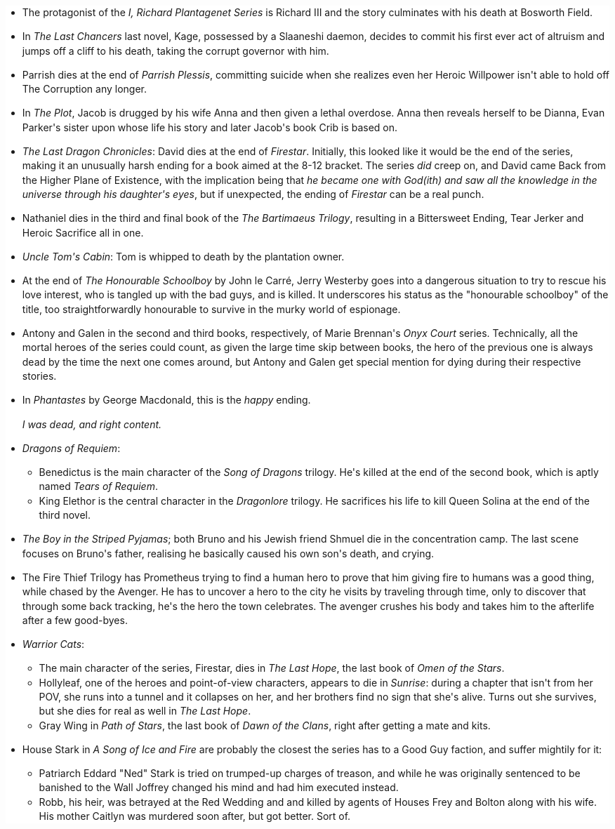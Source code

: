 -   The protagonist of the _I, Richard Plantagenet Series_ is Richard III and the story culminates with his death at Bosworth Field.
-   In _The Last Chancers_ last novel, Kage, possessed by a Slaaneshi daemon, decides to commit his first ever act of altruism and jumps off a cliff to his death, taking the corrupt governor with him.
-   Parrish dies at the end of _Parrish Plessis_, committing suicide when she realizes even her Heroic Willpower isn't able to hold off The Corruption any longer.
-   In _The Plot_, Jacob is drugged by his wife Anna and then given a lethal overdose. Anna then reveals herself to be Dianna, Evan Parker's sister upon whose life his story and later Jacob's book Crib is based on.
-   _The Last Dragon Chronicles_: David dies at the end of _Firestar_. Initially, this looked like it would be the end of the series, making it an unusually harsh ending for a book aimed at the 8-12 bracket. The series _did_ creep on, and David came Back from the Higher Plane of Existence, with the implication being that _he became one with God(ith) and saw all the knowledge in the universe through his daughter's eyes_, but if unexpected, the ending of _Firestar_ can be a real punch.
-   Nathaniel dies in the third and final book of the _The Bartimaeus Trilogy_, resulting in a Bittersweet Ending, Tear Jerker and Heroic Sacrifice all in one.
-   _Uncle Tom's Cabin_: Tom is whipped to death by the plantation owner.
-   At the end of _The Honourable Schoolboy_ by John le Carré, Jerry Westerby goes into a dangerous situation to try to rescue his love interest, who is tangled up with the bad guys, and is killed. It underscores his status as the "honourable schoolboy" of the title, too straightforwardly honourable to survive in the murky world of espionage.

-   Antony and Galen in the second and third books, respectively, of Marie Brennan's _Onyx Court_ series. Technically, all the mortal heroes of the series could count, as given the large time skip between books, the hero of the previous one is always dead by the time the next one comes around, but Antony and Galen get special mention for dying during their respective stories.
-   In _Phantastes_ by George Macdonald, this is the _happy_ ending.
    
    _I was dead, and right content._
    
-   _Dragons of Requiem_:
    -   Benedictus is the main character of the _Song of Dragons_ trilogy. He's killed at the end of the second book, which is aptly named _Tears of Requiem_.
    -   King Elethor is the central character in the _Dragonlore_ trilogy. He sacrifices his life to kill Queen Solina at the end of the third novel.
-   _The Boy in the Striped Pyjamas_; both Bruno and his Jewish friend Shmuel die in the concentration camp. The last scene focuses on Bruno's father, realising he basically caused his own son's death, and crying.

-   The Fire Thief Trilogy has Prometheus trying to find a human hero to prove that him giving fire to humans was a good thing, while chased by the Avenger. He has to uncover a hero to the city he visits by traveling through time, only to discover that through some back tracking, he's the hero the town celebrates. The avenger crushes his body and takes him to the afterlife after a few good-byes.
-   _Warrior Cats_:
    -   The main character of the series, Firestar, dies in _The Last Hope_, the last book of _Omen of the Stars_.
    -   Hollyleaf, one of the heroes and point-of-view characters, appears to die in _Sunrise_: during a chapter that isn't from her POV, she runs into a tunnel and it collapses on her, and her brothers find no sign that she's alive. Turns out she survives, but she dies for real as well in _The Last Hope_.
    -   Gray Wing in _Path of Stars_, the last book of _Dawn of the Clans_, right after getting a mate and kits.
-   House Stark in _A Song of Ice and Fire_ are probably the closest the series has to a Good Guy faction, and suffer mightily for it:
    -   Patriarch Eddard "Ned" Stark is tried on trumped-up charges of treason, and while he was originally sentenced to be banished to the Wall Joffrey changed his mind and had him executed instead.
    -   Robb, his heir, was betrayed at the Red Wedding and and killed by agents of Houses Frey and Bolton along with his wife. His mother Caitlyn was murdered soon after, but got better. Sort of.
